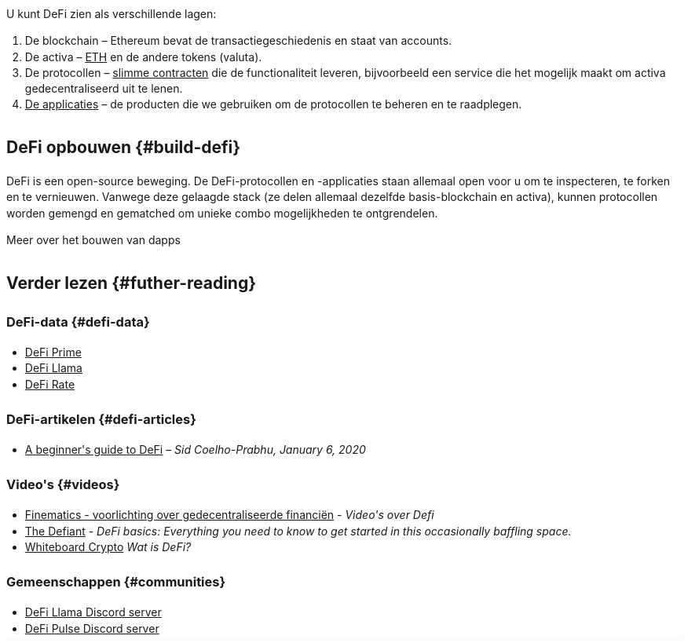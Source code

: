 U kunt DeFi zien als verschillende lagen:

1. De blockchain – Ethereum bevat de transactiegeschiedenis en staat van accounts.
2. De activa – [ETH](/eth/) en de andere tokens (valuta).
3. De protocollen – [slimme contracten](/glossary/#smart-contract) die de functionaliteit leveren, bijvoorbeeld een service die het mogelijk maakt om activa gedecentraliseerd uit te lenen.
4. [De applicaties](/dapps/) – de producten die we gebruiken om de protocollen te beheren en te raadplegen.

## DeFi opbouwen {#build-defi}

DeFi is een open-source beweging. De DeFi-protocollen en -applicaties staan allemaal open voor u om te inspecteren, te forken en te vernieuwen. Vanwege deze gelaagde stack (ze delen allemaal dezelfde basis-blockchain en activa), kunnen protocollen worden gemengd en gematched om unieke combo mogelijkheden te ontgrendelen.

<ButtonLink href="/developers/docs/dapps/">
  Meer over het bouwen van dapps
</ButtonLink>

## Verder lezen {#futher-reading}

### DeFi-data {#defi-data}

- [DeFi Prime](https://defiprime.com/)
- [DeFi Llama](https://defillama.com/)
- [DeFi Rate](https://defirate.com/)

### DeFi-artikelen {#defi-articles}

- [A beginner's guide to DeFi](https://blog.coinbase.com/a-beginners-guide-to-decentralized-finance-defi-574c68ff43c4) – _Sid Coelho-Prabhu, January 6, 2020_

### Video's {#videos}

- [Finematics - voorlichting over gedecentraliseerde financiën](https://finematics.com/) - _Video's over Defi_
- [The Defiant](https://www.youtube.com/playlist?list=PLaDcID4s1KronHMKojfjwiHL0DdQEPDcq) - _DeFi basics: Everything you need to know to get started in this occasionally baffling space._
- [Whiteboard Crypto](https://youtu.be/17QRFlml4pA) _Wat is DeFi?_

### Gemeenschappen {#communities}

- [DeFi Llama Discord server](https://discord.gg/buPFYXzDDd)
- [DeFi Pulse Discord server](https://discord.gg/Gx4TCTk)
